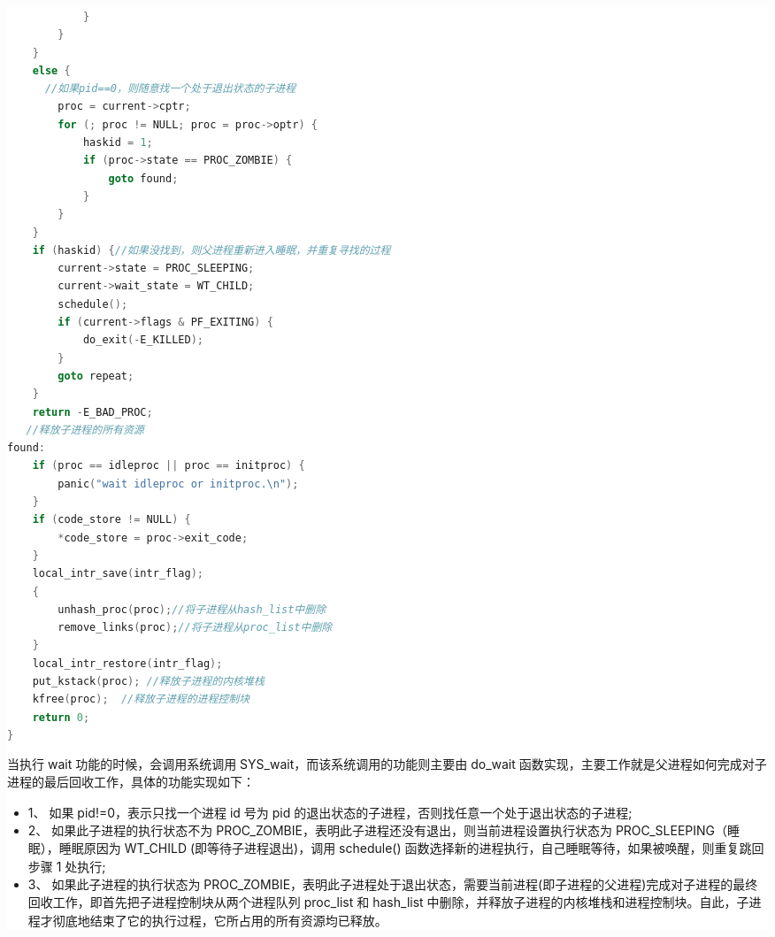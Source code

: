 ```c
            }
        }
    }
    else {
      //如果pid==0，则随意找一个处于退出状态的子进程
        proc = current->cptr;
        for (; proc != NULL; proc = proc->optr) {
            haskid = 1;
            if (proc->state == PROC_ZOMBIE) {
                goto found;
            }
        }
    }
    if (haskid) {//如果没找到，则父进程重新进入睡眠，并重复寻找的过程
        current->state = PROC_SLEEPING;
        current->wait_state = WT_CHILD;
        schedule();
        if (current->flags & PF_EXITING) {
            do_exit(-E_KILLED);
        }
        goto repeat;
    }
    return -E_BAD_PROC;
   //释放子进程的所有资源 
found:
    if (proc == idleproc || proc == initproc) {
        panic("wait idleproc or initproc.\n");
    }
    if (code_store != NULL) {
        *code_store = proc->exit_code;
    }
    local_intr_save(intr_flag);
    {
        unhash_proc(proc);//将子进程从hash_list中删除
        remove_links(proc);//将子进程从proc_list中删除 
    }
    local_intr_restore(intr_flag);
    put_kstack(proc); //释放子进程的内核堆栈
    kfree(proc);  //释放子进程的进程控制块
    return 0;
}
```

当执行 wait 功能的时候，会调用系统调用 SYS_wait，而该系统调用的功能则主要由 do_wait 函数实现，主要工作就是父进程如何完成对子进程的最后回收工作，具体的功能实现如下：

- 1、 如果 pid!=0，表示只找一个进程 id 号为 pid 的退出状态的子进程，否则找任意一个处于退出状态的子进程;
- 2、 如果此子进程的执行状态不为 PROC_ZOMBIE，表明此子进程还没有退出，则当前进程设置执行状态为 PROC_SLEEPING（睡眠），睡眠原因为 WT_CHILD (即等待子进程退出)，调用 schedule() 函数选择新的进程执行，自己睡眠等待，如果被唤醒，则重复跳回步骤 1 处执行;
- 3、 如果此子进程的执行状态为 PROC_ZOMBIE，表明此子进程处于退出状态，需要当前进程(即子进程的父进程)完成对子进程的最终回收工作，即首先把子进程控制块从两个进程队列 proc_list 和 hash_list 中删除，并释放子进程的内核堆栈和进程控制块。自此，子进程才彻底地结束了它的执行过程，它所占用的所有资源均已释放。

